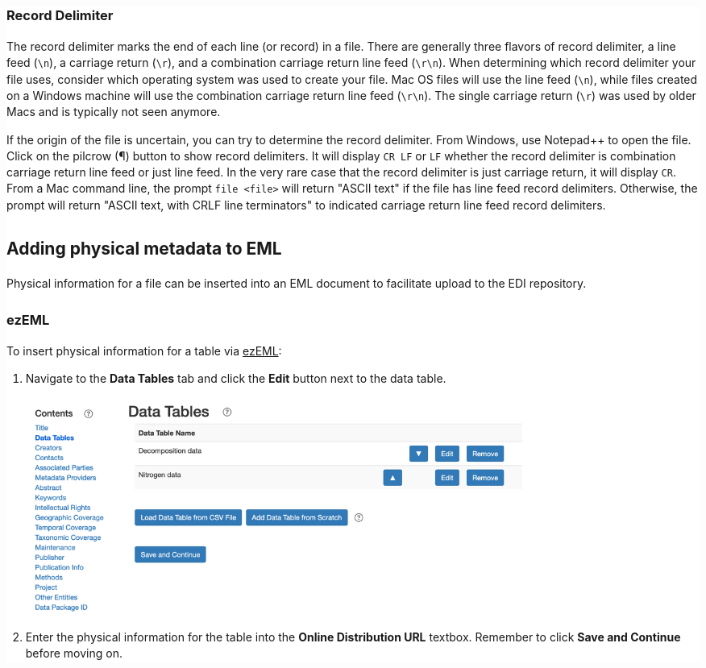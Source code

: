 ### Record Delimiter

The record delimiter marks the end of each line (or record) in a file. There are generally three flavors of record delimiter, a line feed (`\n`), a carriage return (`\r`), and a combination carriage return line feed (`\r\n`). When determining which record delimiter your file uses, consider which operating system was used to create your file. Mac OS files will use the line feed (`\n`), while files created on a Windows machine will use the combination carriage return line feed (`\r\n`). The single carriage return (`\r`) was used by older Macs and is typically not seen anymore.

If the origin of the file is uncertain, you can try to determine the record delimiter. From Windows, use Notepad++ to open the file. Click on the pilcrow (¶) button to show record delimiters. It will display `CR LF` or `LF` whether the record delimiter is combination carriage return line feed or just line feed. In the very rare case that the record delimiter is just carriage return, it will display `CR`. From a Mac command line, the prompt `file <file>` will return "ASCII text" if the file has line feed record delimiters. Otherwise, the prompt will return "ASCII text, with CRLF line terminators" to indicated carriage return line feed record delimiters.

## Adding physical metadata to EML

Physical information for a file can be inserted into an EML document to facilitate upload to the EDI repository.

### ezEML

To insert physical information for a table via [ezEML](https://ezeml.edirepository.org/eml/):

1. Navigate to the **Data Tables** tab and click the **Edit** button next to the data table.

    <img class="screen-shot" src="/static/images/link-ezeml1.png" width="75%">

2. Enter the physical information for the table into the **Online Distribution URL** textbox. Remember to click **Save and Continue** before moving on.
